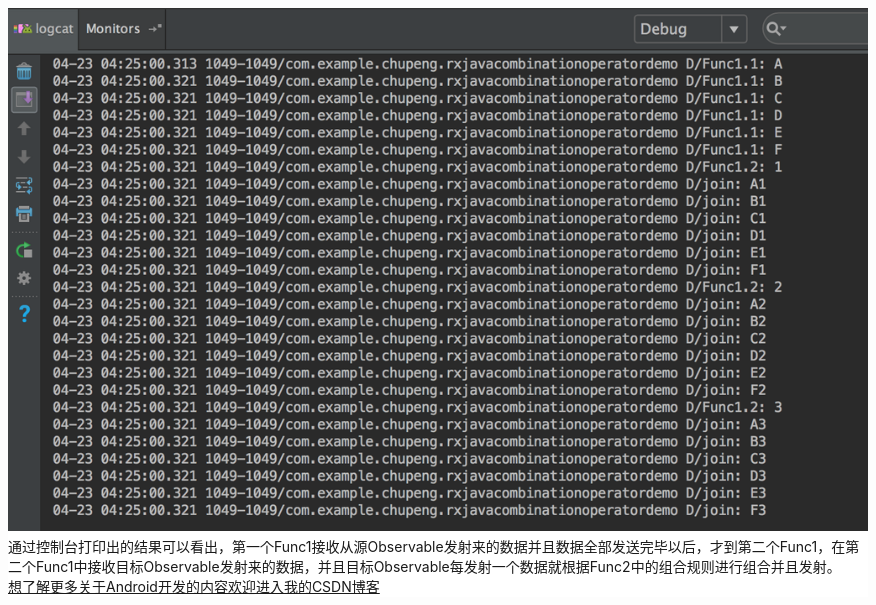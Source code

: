 ![](https://github.com/ChuPeng1013/RxJavaCombinationOperatorDemo/raw/master/material/joinResult.png)<br>
通过控制台打印出的结果可以看出，第一个Func1接收从源Observable发射来的数据并且数据全部发送完毕以后，才到第二个Func1，在第二个Func1中接收目标Observable发射来的数据，并且目标Observable每发射一个数据就根据Func2中的组合规则进行组合并且发射。<br>
[想了解更多关于Android开发的内容欢迎进入我的CSDN博客](http://blog.csdn.net/zackchu)

 
 
 
 
 
 
 
 
 
 
 
 
 
 
